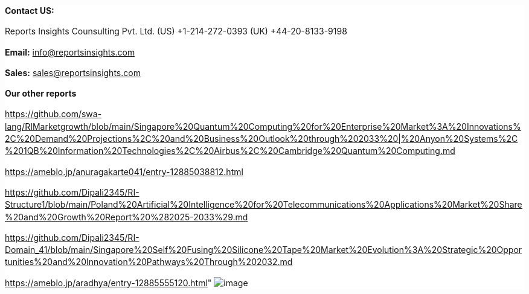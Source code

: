 <strong>Contact US:</strong>

Reports Insights Counsulting Pvt. Ltd.
(US) +1-214-272-0393
(UK) +44-20-8133-9198
<p class=""""><b>Email:</b> <a href=mailto:info@reportsinsights.com>info@reportsinsights.com</a></p>
<p class=""""><b>Sales:</b> <a href=mailto:sales@reportsinsights.com>sales@reportsinsights.com</a></p>

<strong>Our other reports</strong>

<a href=https://github.com/swa-lang/RIMarketgrowth/blob/main/Singapore%20Quantum%20Computing%20for%20Enterprise%20Market%3A%20Innovations%2C%20Demand%20Projections%2C%20and%20Business%20Outlook%20through%202033%20|%20Anyon%20Systems%2C%201QB%20Information%20Technologies%2C%20Airbus%2C%20Cambridge%20Quantum%20Computing.md>https://github.com/swa-lang/RIMarketgrowth/blob/main/Singapore%20Quantum%20Computing%20for%20Enterprise%20Market%3A%20Innovations%2C%20Demand%20Projections%2C%20and%20Business%20Outlook%20through%202033%20|%20Anyon%20Systems%2C%201QB%20Information%20Technologies%2C%20Airbus%2C%20Cambridge%20Quantum%20Computing.md</a>

<a href=https://ameblo.jp/anuragakarte041/entry-12885038812.html>https://ameblo.jp/anuragakarte041/entry-12885038812.html</a>

<a href=https://github.com/Dipali2345/RI-Structure1/blob/main/Poland%20Artificial%20Intelligence%20for%20Telecommunications%20Applications%20Market%20Share%20and%20Growth%20Report%20%282025-2033%29.md>https://github.com/Dipali2345/RI-Structure1/blob/main/Poland%20Artificial%20Intelligence%20for%20Telecommunications%20Applications%20Market%20Share%20and%20Growth%20Report%20%282025-2033%29.md</a>

<a href=https://github.com/Dipali2345/RI-Domain_41/blob/main/Singapore%20Self%20Fusing%20Silicone%20Tape%20Market%20Evolution%3A%20Strategic%20Opportunities%20and%20Innovation%20Pathways%20Through%202032.md>https://github.com/Dipali2345/RI-Domain_41/blob/main/Singapore%20Self%20Fusing%20Silicone%20Tape%20Market%20Evolution%3A%20Strategic%20Opportunities%20and%20Innovation%20Pathways%20Through%202032.md</a>

<a href=https://ameblo.jp/aradhya/entry-12885555120.html>https://ameblo.jp/aradhya/entry-12885555120.html</a>"
![image](https://github.com/user-attachments/assets/26701ee2-fe69-45e6-ba5a-a73a3ad92e3b)
